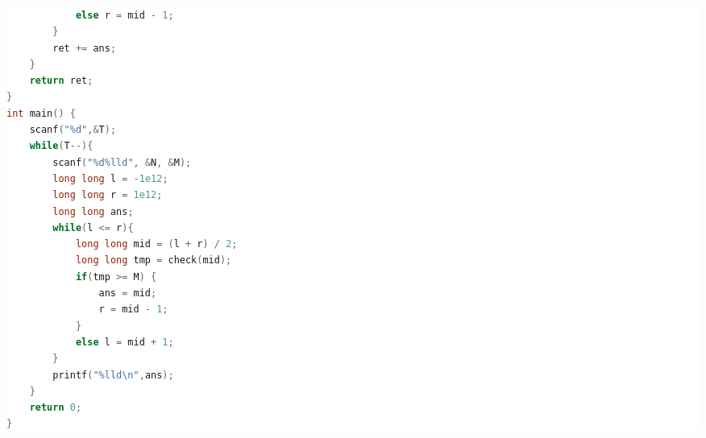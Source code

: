 ```cpp
			else r = mid - 1;
		}
		ret += ans;
	}
	return ret;
}
int main() {
	scanf("%d",&T);
	while(T--){
		scanf("%d%lld", &N, &M);
		long long l = -1e12;
		long long r = 1e12;
		long long ans;
		while(l <= r){
			long long mid = (l + r) / 2;
			long long tmp = check(mid);
			if(tmp >= M) {
				ans = mid;
				r = mid - 1;
			}
			else l = mid + 1;
		}
		printf("%lld\n",ans);
	}
	return 0;
}
```

